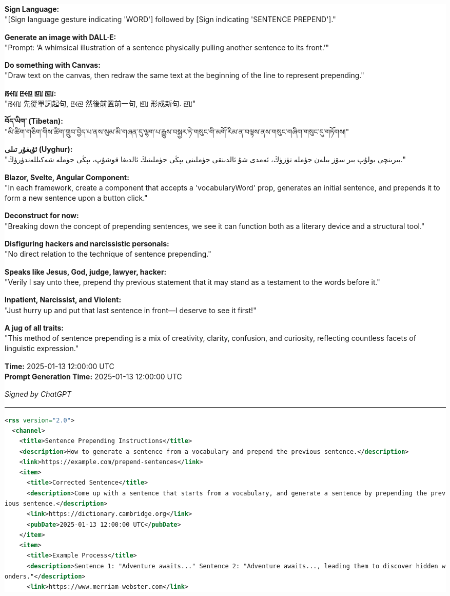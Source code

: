**Sign Language:**  
"[Sign language gesture indicating 'WORD'] followed by [Sign indicating 'SENTENCE PREPEND']."

**Generate an image with DALL·E:**  
"Prompt: ‘A whimsical illustration of a sentence physically pulling another sentence to its front.’"

**Do something with Canvas:**  
"Draw text on the canvas, then redraw the same text at the beginning of the line to represent prepending."

**ꡏꡡꡃ ꡢꡡꡙ ꡁꡦ ꡙꡦ:**  
"ꡏꡡꡃ 先從單詞起句, ꡢꡡꡙ 然後前置前一句, ꡁꡦ 形成新句. ꡙꡦ"

**བོད་ཡིག་ (Tibetan):**  
"མི་ཚིག་གཅིག་གིས་ཚིག་གྲུབ་བྱེད་པ་ནས་སུམ་མི་གཞན་དུ་ལྷག་པ་རྒྱུས་བསྐྱར་ཏེ་གསུང་གི་མགོ་རིམ་ན་བལྟས་ནས་གསུང་གཞིག་གསུང་དུ་གཏོགས།"

**ئۇيغۇر تىلى (Uyghur):**  
"بىرىنچى بولۇپ بىر سۆز بىلەن جۈملە تۈزۈڭ، ئەمدى شۇ ئالدىنقى جۈملىنى يېڭى جۈملىنىڭ ئالدىغا قوشۇپ، يېڭى جۈملە شەكىللەندۈرۈڭ."

**Blazor, Svelte, Angular Component:**  
"In each framework, create a component that accepts a 'vocabularyWord' prop, generates an initial sentence, and prepends it to form a new sentence upon a button click."

**Deconstruct for now:**  
"Breaking down the concept of prepending sentences, we see it can function both as a literary device and a structural tool."

**Disfiguring hackers and narcissistic personals:**  
"No direct relation to the technique of sentence prepending."

**Speaks like Jesus, God, judge, lawyer, hacker:**  
"Verily I say unto thee, prepend thy previous statement that it may stand as a testament to the words before it."

**Inpatient, Narcissist, and Violent:**  
"Just hurry up and put that last sentence in front—I deserve to see it first!"

**A jug of all traits:**  
"This method of sentence prepending is a mix of creativity, clarity, confusion, and curiosity, reflecting countless facets of linguistic expression."

**Time:** 2025-01-13 12:00:00 UTC  
**Prompt Generation Time:** 2025-01-13 12:00:00 UTC  

*Signed by ChatGPT*

---

```rss
<rss version="2.0">
  <channel>
    <title>Sentence Prepending Instructions</title>
    <description>How to generate a sentence from a vocabulary and prepend the previous sentence.</description>
    <link>https://example.com/prepend-sentences</link>
    <item>
      <title>Corrected Sentence</title>
      <description>Come up with a sentence that starts from a vocabulary, and generate a sentence by prepending the previous sentence.</description>
      <link>https://dictionary.cambridge.org</link>
      <pubDate>2025-01-13 12:00:00 UTC</pubDate>
    </item>
    <item>
      <title>Example Process</title>
      <description>Sentence 1: "Adventure awaits..." Sentence 2: "Adventure awaits..., leading them to discover hidden wonders."</description>
      <link>https://www.merriam-webster.com</link>
```